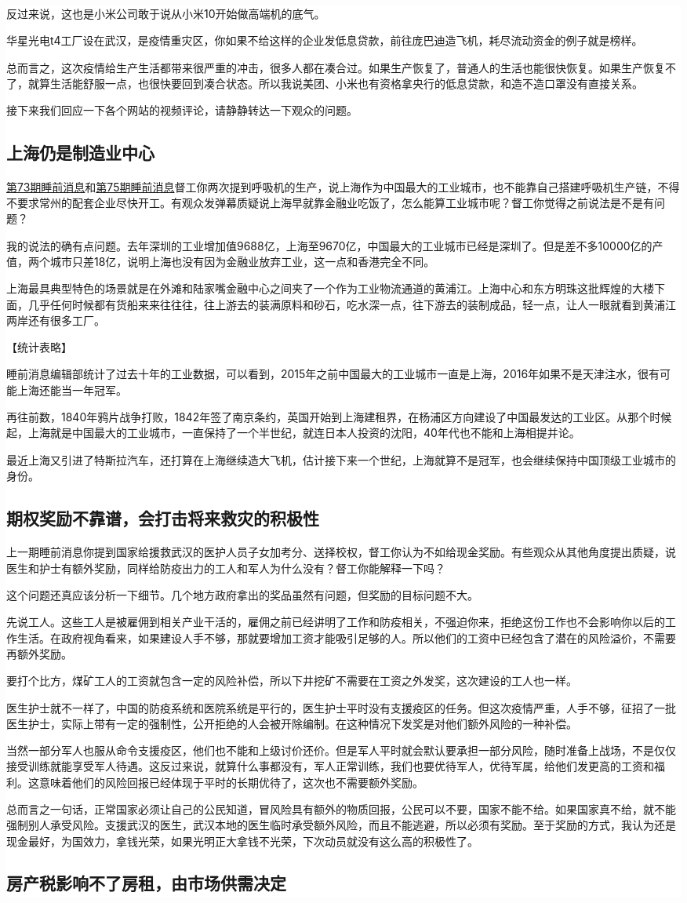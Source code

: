 反过来说，这也是小米公司敢于说从小米10开始做高端机的底气。

华星光电t4工厂设在武汉，是疫情重灾区，你如果不给这样的企业发低息贷款，前往庞巴迪造飞机，耗尽流动资金的例子就是榜样。

总而言之，这次疫情给生产生活都带来很严重的冲击，很多人都在凑合过。如果生产恢复了，普通人的生活也能很快恢复。如果生产恢复不了，就算生活能舒服一点，也很快要回到凑合状态。所以我说美团、小米也有资格拿央行的低息贷款，和造不造口罩没有直接关系。





接下来我们回应一下各个网站的视频评论，请静静转达一下观众的问题。

## 上海仍是制造业中心

[第73期睡前消息](73.md)和[第75期睡前消息](75.md)督工你两次提到呼吸机的生产，说上海作为中国最大的工业城市，也不能靠自己搭建呼吸机生产链，不得不要求常州的配套企业尽快开工。有观众发弹幕质疑说上海早就靠金融业吃饭了，怎么能算工业城市呢？督工你觉得之前说法是不是有问题？

我的说法的确有点问题。去年深圳的工业增加值9688亿，上海至9670亿，中国最大的工业城市已经是深圳了。但是差不多10000亿的产值，两个城市只差18亿，说明上海也没有因为金融业放弃工业，这一点和香港完全不同。

上海最具典型特色的场景就是在外滩和陆家嘴金融中心之间夹了一个作为工业物流通道的黄浦江。上海中心和东方明珠这批辉煌的大楼下面，几乎任何时候都有货船来来往往往，往上游去的装满原料和砂石，吃水深一点，往下游去的装制成品，轻一点，让人一眼就看到黄浦江两岸还有很多工厂。

【统计表略】

睡前消息编辑部统计了过去十年的工业数据，可以看到，2015年之前中国最大的工业城市一直是上海，2016年如果不是天津注水，很有可能上海还能当一年冠军。

再往前数，1840年鸦片战争打败，1842年签了南京条约，英国开始到上海建租界，在杨浦区方向建设了中国最发达的工业区。从那个时候起，上海就是中国最大的工业城市，一直保持了一个半世纪，就连日本人投资的沈阳，40年代也不能和上海相提并论。

最近上海又引进了特斯拉汽车，还打算在上海继续造大飞机，估计接下来一个世纪，上海就算不是冠军，也会继续保持中国顶级工业城市的身份。


## 期权奖励不靠谱，会打击将来救灾的积极性

上一期睡前消息你提到国家给援救武汉的医护人员子女加考分、送择校权，督工你认为不如给现金奖励。有些观众从其他角度提出质疑，说医生和护士有额外奖励，同样给防疫出力的工人和军人为什么没有？督工你能解释一下吗？

这个问题还真应该分析一下细节。几个地方政府拿出的奖品虽然有问题，但奖励的目标问题不大。

先说工人。这些工人是被雇佣到相关产业干活的，雇佣之前已经讲明了工作和防疫相关，不强迫你来，拒绝这份工作也不会影响你以后的工作生活。在政府视角看来，如果建设人手不够，那就要增加工资才能吸引足够的人。所以他们的工资中已经包含了潜在的风险溢价，不需要再额外奖励。

要打个比方，煤矿工人的工资就包含一定的风险补偿，所以下井挖矿不需要在工资之外发奖，这次建设的工人也一样。

医生护士就不一样了，中国的防疫系统和医院系统是平行的，医生护士平时没有支援疫区的任务。但这次疫情严重，人手不够，征招了一批医生护士，实际上带有一定的强制性，公开拒绝的人会被开除编制。在这种情况下发奖是对他们额外风险的一种补偿。

当然一部分军人也服从命令支援疫区，他们也不能和上级讨价还价。但是军人平时就会默认要承担一部分风险，随时准备上战场，不是仅仅接受训练就能享受军人待遇。这反过来说，就算什么事都没有，军人正常训练，我们也要优待军人，优待军属，给他们发更高的工资和福利。这意味着他们的风险回报已经体现于平时的长期优待了，这次也不需要额外奖励。

总而言之一句话，正常国家必须让自己的公民知道，冒风险具有额外的物质回报，公民可以不要，国家不能不给。如果国家真不给，就不能强制别人承受风险。支援武汉的医生，武汉本地的医生临时承受额外风险，而且不能逃避，所以必须有奖励。至于奖励的方式，我认为还是现金最好，为国效力，拿钱光荣，如果光明正大拿钱不光荣，下次动员就没有这么高的积极性了。





## 房产税影响不了房租，由市场供需决定
